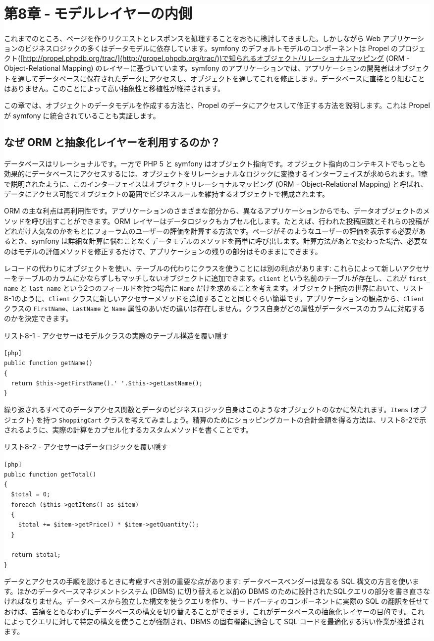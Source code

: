第8章 - モデルレイヤーの内側
============================

これまでのところ、ページを作りリクエストとレスポンスを処理することをおもに検討してきました。しかしながら Web アプリケーションのビジネスロジックの多くはデータモデルに依存しています。symfony のデフォルトモデルのコンポーネントは Propel のプロジェクト([http://propel.phpdb.org/trac/](http://propel.phpdb.org/trac/))で知られるオブジェクト/リレーショナルマッピング (ORM - Object-Relational Mapping) のレイヤーに基づいています。symfony のアプリケーションでは、アプリケーションの開発者はオブジェクトを通してデータベースに保存されたデータにアクセスし、オブジェクトを通してこれを修正します。データベースに直接とり組むことはありません。このことによって高い抽象性と移植性が維持されます。

この章では、オブジェクトのデータモデルを作成する方法と、Propel のデータにアクセスして修正する方法を説明します。これは Propelが symfony に統合されていることも実証します。

なぜ ORM と抽象化レイヤーを利用するのか？
---------------------------------------

データベースはリレーショナルです。一方で PHP 5 と symfony はオブジェクト指向です。オブジェクト指向のコンテキストでもっとも効果的にデータベースにアクセスするには、オブジェクトをリレーショナルなロジックに変換するインターフェイスが求められます。1章で説明されたように、このインターフェイスはオブジェクトリレーショナルマッピング (ORM - Object-Relational Mapping) と呼ばれ、データにアクセス可能でオブジェクトの範囲でビジネスルールを維持するオブジェクトで構成されます。

ORM の主な利点は再利用性です。アプリケーションのさまざまな部分から、異なるアプリケーションからでも、データオブジェクトのメソッドを呼び出すことができます。ORM レイヤーはデータロジックもカプセル化します。たとえば、行われた投稿回数とそれらの投稿がどれだけ人気なのかをもとにフォーラムのユーザーの評価を計算する方法です。ページがそのようなユーザーの評価を表示する必要があるとき、symfony は詳細な計算に悩むことなくデータモデルのメソッドを簡単に呼び出します。計算方法があとで変わった場合、必要なのはモデルの評価メソッドを修正するだけで、アプリケーションの残りの部分はそのままにできます。

レコードの代わりにオブジェクトを使い、テーブルの代わりにクラスを使うことには別の利点があります: これらによって新しいアクセサーをテーブルのカラムにかならずしもマッチしないオブジェクトに追加できます。`client` という名前のテーブルが存在し、これが `first_name` と `last_name` という2つのフィールドを持つ場合に `Name` だけを求めることを考えます。オブジェクト指向の世界において、リスト8-1のように、`Client` クラスに新しいアクセサーメソッドを追加することと同じぐらい簡単です。アプリケーションの観点から、`Client` クラスの `FirstName`、`LastName` と `Name` 属性のあいだの違いは存在しません。クラス自身がどの属性がデータベースのカラムに対応するのかを決定できます。

リスト8-1 - アクセサーはモデルクラスの実際のテーブル構造を覆い隠す

    [php]
    public function getName()
    {
      return $this->getFirstName().' '.$this->getLastName();
    }

繰り返されるすべてのデータアクセス関数とデータのビジネスロジック自身はこのようなオブジェクトのなかに保たれます。`Items` (オブジェクト) を持つ `ShoppingCart` クラスを考えてみましょう。精算のためにショッピングカートの合計金額を得る方法は、リスト8-2で示されるように、実際の計算をカプセル化するカスタムメソッドを書くことです。

リスト8-2 - アクセサーはデータロジックを覆い隠す

    [php]
    public function getTotal()
    {
      $total = 0;
      foreach ($this->getItems() as $item)
      {
        $total += $item->getPrice() * $item->getQuantity();
      }

      return $total;
    }

データとアクセスの手順を設けるときに考慮すべき別の重要な点があります: データベースベンダーは異なる SQL 構文の方言を使います。ほかのデータベースマネジメントシステム (DBMS) に切り替えると以前の DBMS のために設計されたSQLクエリの部分を書き直さなければなりません。データベースから独立した構文を使うクエリを作り、サードパーティのコンポーネントに実際の SQL の翻訳を任せておけば、苦痛をともなわずにデータベースの構文を切り替えることができます。これがデータベースの抽象化レイヤーの目的です。これによってクエリに対して特定の構文を使うことが強制され、DBMS の固有機能に適合して SQL コードを最適化する汚い作業が推進されます。
